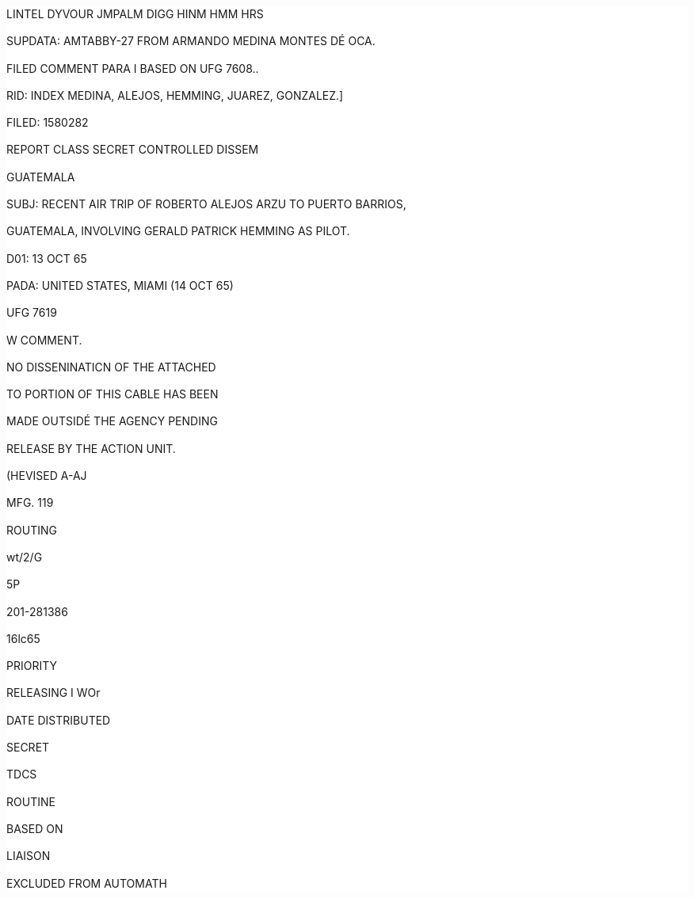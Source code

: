 LINTEL DYVOUR JMPALM DIGG HINM HMM HRS

SUPDATA: AMTABBY-27 FROM ARMANDO MEDINA MONTES DÉ OCA.

FILED COMMENT PARA I BASED ON UFG 7608..

RID: INDEX MEDINA, ALEJOS, HEMMING, JUAREZ, GONZALEZ.]

FILED: 1580282

REPORT CLASS SECRET CONTROLLED DISSEM

GUATEMALA

SUBJ: RECENT AIR TRIP OF ROBERTO ALEJOS ARZU TO PUERTO BARRIOS,

GUATEMALA, INVOLVING GERALD PATRICK HEMMING AS PILOT.

D01: 13 OCT 65

PADA: UNITED STATES, MIAMI (14 OCT 65)

UFG 7619

W COMMENT.

NO DISSENINATICN OF THE ATTACHED

TO PORTION OF THIS CABLE HAS BEEN

MADE OUTSIDÉ THE AGENCY PENDING

RELEASE BY THE ACTION UNIT.

(HEVISED A-AJ

MFG. 119

ROUTING

wt/2/G

5P

201-281386

16lc65

PRIORITY

RELEASING I WOr

DATE DISTRIBUTED

SECRET

TDCS

ROUTINE

BASED ON

LIAISON

EXCLUDED FROM AUTOMATH
